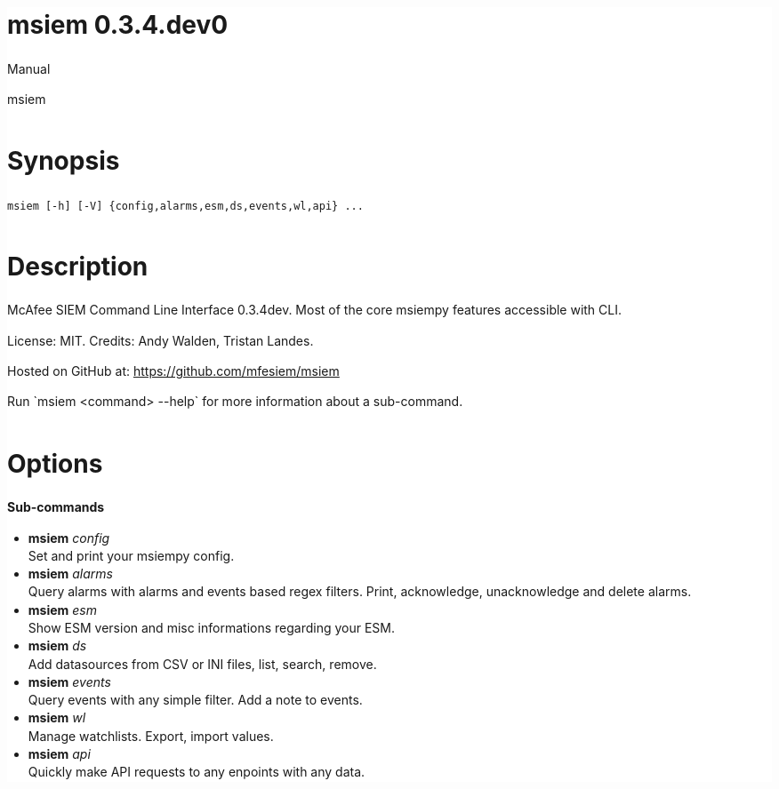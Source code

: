 # msiem 0.3.4.dev0

Manual

msiem

<a name="synopsis"></a>

# Synopsis

```
msiem [-h] [-V] {config,alarms,esm,ds,events,wl,api} ...
```

<a name="description"></a>

# Description

McAfee SIEM Command Line Interface 0.3.4dev.
Most of the core msiempy features accessible with CLI.    

License: MIT. 
Credits: Andy Walden, Tristan Landes.

Hosted on GitHub at: https://github.com/mfesiem/msiem

Run \`msiem &lt;command&gt; --help\` for more information about a sub-command.

<a name="options"></a>

# Options


**Sub-commands**

* **msiem** _config_  
  Set and print your msiempy config.  
* **msiem** _alarms_  
  Query alarms with alarms and events based regex filters. Print, acknowledge, unacknowledge and delete alarms.  
* **msiem** _esm_  
  Show ESM version and misc informations regarding your ESM.  
* **msiem** _ds_  
  Add datasources from CSV or INI files, list, search, remove.  
* **msiem** _events_  
  Query events with any simple filter. Add a note to events.  
* **msiem** _wl_  
  Manage watchlists. Export, import values.  
* **msiem** _api_  
  Quickly make API requests to any enpoints with any data.  

<a name="options-msiem-config"></a>
